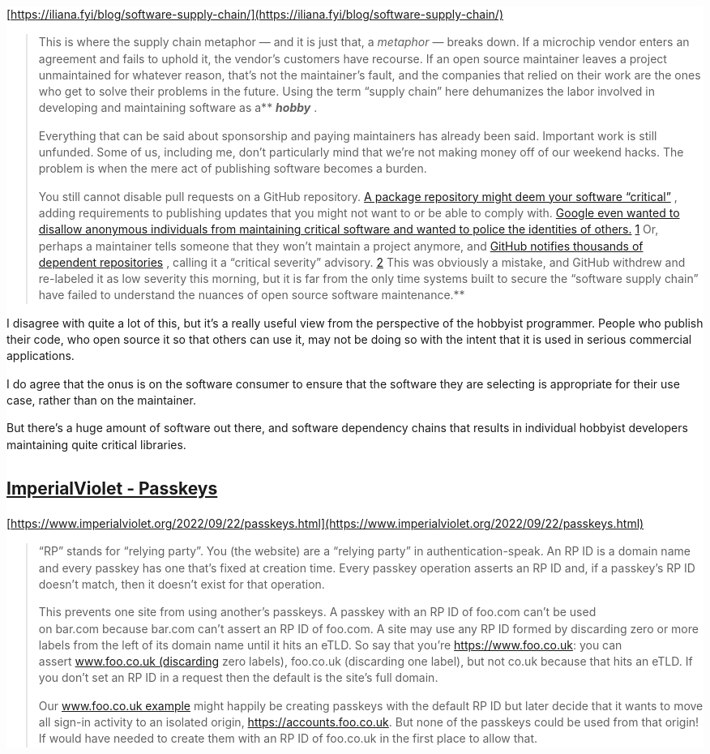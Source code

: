 [https://iliana.fyi/blog/software-supply-chain/](https://iliana.fyi/blog/software-supply-chain/)

> This is where the supply chain metaphor — and it is just that, a _metaphor_ — breaks down. If a microchip vendor enters an agreement and fails to uphold it, the vendor’s customers have recourse. If an open source maintainer leaves a project unmaintained for whatever reason, that’s not the maintainer’s fault, and the companies that relied on their work are the ones who get to solve their problems in the future. Using the term “supply chain” here dehumanizes the labor involved in developing and maintaining software as a** **_hobby_** .
> 
> Everything that can be said about sponsorship and paying maintainers has already been said. Important work is still unfunded. Some of us, including me, don’t particularly mind that we’re not making money off of our weekend hacks. The problem is when the mere act of publishing software becomes a burden.
> 
> You still cannot disable pull requests on a GitHub repository. [A package repository might deem your software “critical”](https://lwn.net/Articles/900953/) , adding requirements to publishing updates that you might not want to or be able to comply with. [Google even wanted to disallow anonymous individuals from maintaining critical software and wanted to police the identities of others.](https://security.googleblog.com/2021/02/know-prevent-fix-framework-for-shifting.html) [1](https://iliana.fyi/blog/software-supply-chain/#user-content-fn-wanted) Or, perhaps a maintainer tells someone that they won’t maintain a project anymore, and [GitHub notifies thousands of dependent repositories](https://github.com/advisories/GHSA-74w3-p89x-ffgh) , calling it a “critical severity” advisory. [2](https://iliana.fyi/blog/software-supply-chain/#user-content-fn-critical) This was obviously a mistake, and GitHub withdrew and re-labeled it as low severity this morning, but it is far from the only time systems built to secure the “software supply chain” have failed to understand the nuances of open source software maintenance.** 


I disagree with quite a lot of this, but it’s a really useful view from the perspective of the hobbyist programmer.  People who publish their code, who open source it so that others can use it, may not be doing so with the intent that it is used in serious commercial applications.

I do agree that the onus is on the software consumer to ensure that the software they are selecting is appropriate for their use case, rather than on the maintainer.

But there’s a huge amount of software out there, and software dependency chains that results in individual hobbyist developers maintaining quite critical libraries. 


## [ImperialViolet - Passkeys ](https://www.imperialviolet.org/2022/09/22/passkeys.html)

[https://www.imperialviolet.org/2022/09/22/passkeys.html](https://www.imperialviolet.org/2022/09/22/passkeys.html)

> “RP” stands for “relying party”. You (the website) are a “relying party” in authentication-speak. An RP ID is a domain name and every passkey has one that’s fixed at creation time. Every passkey operation asserts an RP ID and, if a passkey’s RP ID doesn’t match, then it doesn’t exist for that operation.
> 
> This prevents one site from using another’s passkeys. A passkey with an RP ID of foo.com can’t be used on bar.com because bar.com can’t assert an RP ID of foo.com. A site may use any RP ID formed by discarding zero or more labels from the left of its domain name until it hits an eTLD. So say that you’re https://www.foo.co.uk: you can assert www.foo.co.uk (discarding zero labels), foo.co.uk (discarding one label), but not co.uk because that hits an eTLD. If you don’t set an RP ID in a request then the default is the site’s full domain.
> 
> Our www.foo.co.uk example might happily be creating passkeys with the default RP ID but later decide that it wants to move all sign-in activity to an isolated origin, https://accounts.foo.co.uk. But none of the passkeys could be used from that origin! If would have needed to create them with an RP ID of foo.co.uk in the first place to allow that.
> 